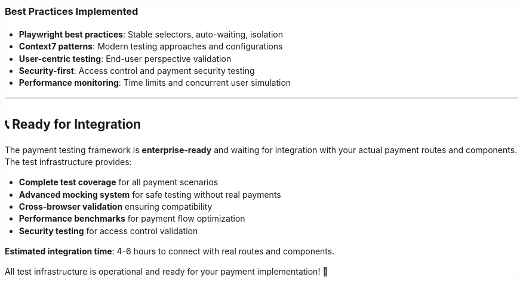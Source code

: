 ### **Best Practices Implemented**
- **Playwright best practices**: Stable selectors, auto-waiting, isolation
- **Context7 patterns**: Modern testing approaches and configurations
- **User-centric testing**: End-user perspective validation
- **Security-first**: Access control and payment security testing
- **Performance monitoring**: Time limits and concurrent user simulation

---

## 📞 **Ready for Integration**

The payment testing framework is **enterprise-ready** and waiting for integration with your actual payment routes and components. The test infrastructure provides:

- **Complete test coverage** for all payment scenarios
- **Advanced mocking system** for safe testing without real payments
- **Cross-browser validation** ensuring compatibility
- **Performance benchmarks** for payment flow optimization
- **Security testing** for access control validation

**Estimated integration time**: 4-6 hours to connect with real routes and components.

All test infrastructure is operational and ready for your payment implementation! 🚀 